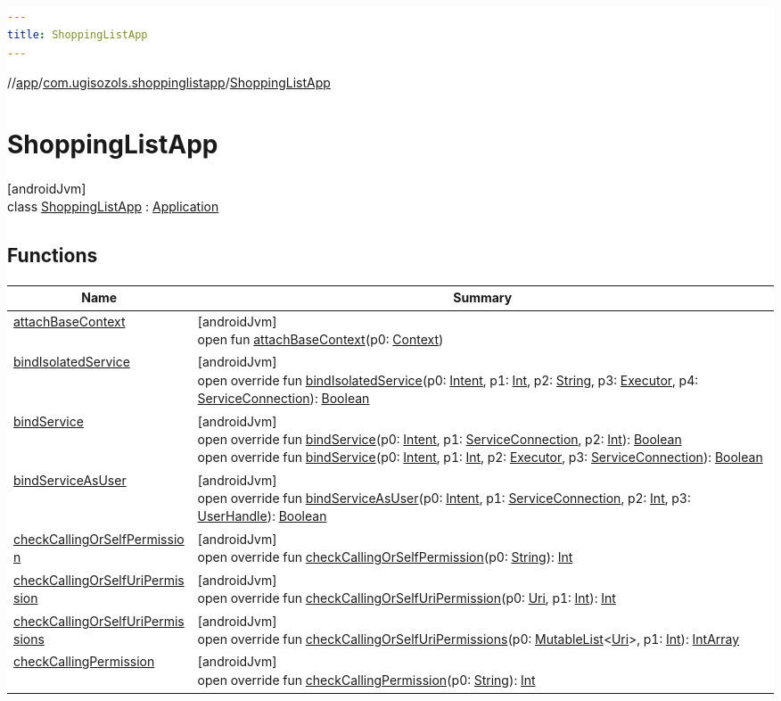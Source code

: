 ```yaml
---
title: ShoppingListApp
---
```

//[app](../../../index.html)/[com.ugisozols.shoppinglistapp](../index.html)/[ShoppingListApp](index.html)



# ShoppingListApp



[androidJvm]\
class [ShoppingListApp](index.html) : [Application](https://developer.android.com/reference/kotlin/android/app/Application.html)



## Functions


| Name | Summary |
|---|---|
| [attachBaseContext](index.html#-1975923923%2FFunctions%2F-451970049) | [androidJvm]<br>open fun [attachBaseContext](index.html#-1975923923%2FFunctions%2F-451970049)(p0: [Context](https://developer.android.com/reference/kotlin/android/content/Context.html)) |
| [bindIsolatedService](../../com.ugisozols.shoppinglistapp.presentation/-main-activity/index.html#-936523269%2FFunctions%2F-451970049) | [androidJvm]<br>open override fun [bindIsolatedService](../../com.ugisozols.shoppinglistapp.presentation/-main-activity/index.html#-936523269%2FFunctions%2F-451970049)(p0: [Intent](https://developer.android.com/reference/kotlin/android/content/Intent.html), p1: [Int](https://kotlinlang.org/api/latest/jvm/stdlib/kotlin/-int/index.html), p2: [String](https://kotlinlang.org/api/latest/jvm/stdlib/kotlin/-string/index.html), p3: [Executor](https://developer.android.com/reference/kotlin/java/util/concurrent/Executor.html), p4: [ServiceConnection](https://developer.android.com/reference/kotlin/android/content/ServiceConnection.html)): [Boolean](https://kotlinlang.org/api/latest/jvm/stdlib/kotlin/-boolean/index.html) |
| [bindService](../../com.ugisozols.shoppinglistapp.presentation/-main-activity/index.html#2022335150%2FFunctions%2F-451970049) | [androidJvm]<br>open override fun [bindService](../../com.ugisozols.shoppinglistapp.presentation/-main-activity/index.html#2022335150%2FFunctions%2F-451970049)(p0: [Intent](https://developer.android.com/reference/kotlin/android/content/Intent.html), p1: [ServiceConnection](https://developer.android.com/reference/kotlin/android/content/ServiceConnection.html), p2: [Int](https://kotlinlang.org/api/latest/jvm/stdlib/kotlin/-int/index.html)): [Boolean](https://kotlinlang.org/api/latest/jvm/stdlib/kotlin/-boolean/index.html)<br>open override fun [bindService](../../com.ugisozols.shoppinglistapp.presentation/-main-activity/index.html#-764880913%2FFunctions%2F-451970049)(p0: [Intent](https://developer.android.com/reference/kotlin/android/content/Intent.html), p1: [Int](https://kotlinlang.org/api/latest/jvm/stdlib/kotlin/-int/index.html), p2: [Executor](https://developer.android.com/reference/kotlin/java/util/concurrent/Executor.html), p3: [ServiceConnection](https://developer.android.com/reference/kotlin/android/content/ServiceConnection.html)): [Boolean](https://kotlinlang.org/api/latest/jvm/stdlib/kotlin/-boolean/index.html) |
| [bindServiceAsUser](../../com.ugisozols.shoppinglistapp.presentation/-main-activity/index.html#-365950384%2FFunctions%2F-451970049) | [androidJvm]<br>open override fun [bindServiceAsUser](../../com.ugisozols.shoppinglistapp.presentation/-main-activity/index.html#-365950384%2FFunctions%2F-451970049)(p0: [Intent](https://developer.android.com/reference/kotlin/android/content/Intent.html), p1: [ServiceConnection](https://developer.android.com/reference/kotlin/android/content/ServiceConnection.html), p2: [Int](https://kotlinlang.org/api/latest/jvm/stdlib/kotlin/-int/index.html), p3: [UserHandle](https://developer.android.com/reference/kotlin/android/os/UserHandle.html)): [Boolean](https://kotlinlang.org/api/latest/jvm/stdlib/kotlin/-boolean/index.html) |
| [checkCallingOrSelfPermission](../../com.ugisozols.shoppinglistapp.presentation/-main-activity/index.html#-315710025%2FFunctions%2F-451970049) | [androidJvm]<br>open override fun [checkCallingOrSelfPermission](../../com.ugisozols.shoppinglistapp.presentation/-main-activity/index.html#-315710025%2FFunctions%2F-451970049)(p0: [String](https://kotlinlang.org/api/latest/jvm/stdlib/kotlin/-string/index.html)): [Int](https://kotlinlang.org/api/latest/jvm/stdlib/kotlin/-int/index.html) |
| [checkCallingOrSelfUriPermission](../../com.ugisozols.shoppinglistapp.presentation/-main-activity/index.html#832829402%2FFunctions%2F-451970049) | [androidJvm]<br>open override fun [checkCallingOrSelfUriPermission](../../com.ugisozols.shoppinglistapp.presentation/-main-activity/index.html#832829402%2FFunctions%2F-451970049)(p0: [Uri](https://developer.android.com/reference/kotlin/android/net/Uri.html), p1: [Int](https://kotlinlang.org/api/latest/jvm/stdlib/kotlin/-int/index.html)): [Int](https://kotlinlang.org/api/latest/jvm/stdlib/kotlin/-int/index.html) |
| [checkCallingOrSelfUriPermissions](../../com.ugisozols.shoppinglistapp.presentation/-main-activity/index.html#-1013919811%2FFunctions%2F-451970049) | [androidJvm]<br>open override fun [checkCallingOrSelfUriPermissions](../../com.ugisozols.shoppinglistapp.presentation/-main-activity/index.html#-1013919811%2FFunctions%2F-451970049)(p0: [MutableList](https://kotlinlang.org/api/latest/jvm/stdlib/kotlin.collections/-mutable-list/index.html)&lt;[Uri](https://developer.android.com/reference/kotlin/android/net/Uri.html)&gt;, p1: [Int](https://kotlinlang.org/api/latest/jvm/stdlib/kotlin/-int/index.html)): [IntArray](https://kotlinlang.org/api/latest/jvm/stdlib/kotlin/-int-array/index.html) |
| [checkCallingPermission](../../com.ugisozols.shoppinglistapp.presentation/-main-activity/index.html#893466952%2FFunctions%2F-451970049) | [androidJvm]<br>open override fun [checkCallingPermission](../../com.ugisozols.shoppinglistapp.presentation/-main-activity/index.html#893466952%2FFunctions%2F-451970049)(p0: [String](https://kotlinlang.org/api/latest/jvm/stdlib/kotlin/-string/index.html)): [Int](https://kotlinlang.org/api/latest/jvm/stdlib/kotlin/-int/index.html) |